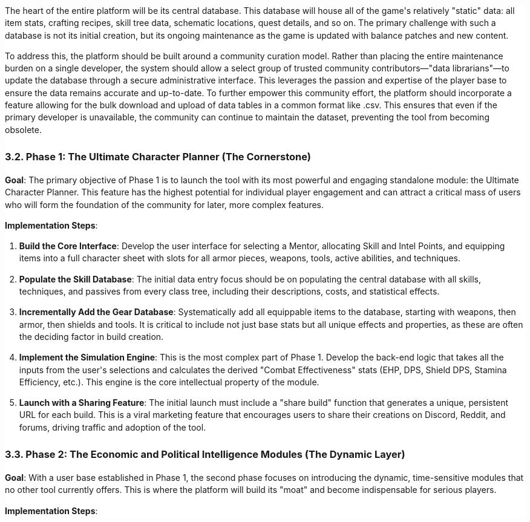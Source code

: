 The heart of the entire platform will be its central database. This database will house all of the game's relatively "static" data: all item stats, crafting recipes, skill tree data, schematic locations, quest details, and so on. The primary challenge with such a database is not its initial creation, but its ongoing maintenance as the game is updated with balance patches and new content.

To address this, the platform should be built around a community curation model. Rather than placing the entire maintenance burden on a single developer, the system should allow a select group of trusted community contributors—"data librarians"—to update the database through a secure administrative interface. This leverages the passion and expertise of the player base to ensure the data remains accurate and up-to-date. To further empower this community effort, the platform should incorporate a feature allowing for the bulk download and upload of data tables in a common format like .csv. This ensures that even if the primary developer is unavailable, the community can continue to maintain the dataset, preventing the tool from becoming obsolete.

### 3.2. Phase 1: The Ultimate Character Planner (The Cornerstone)

**Goal**: The primary objective of Phase 1 is to launch the tool with its most powerful and engaging standalone module: the Ultimate Character Planner. This feature has the highest potential for individual player engagement and can attract a critical mass of users who will form the foundation of the community for later, more complex features.

**Implementation Steps**:

1. **Build the Core Interface**: Develop the user interface for selecting a Mentor, allocating Skill and Intel Points, and equipping items into a full character sheet with slots for all armor pieces, weapons, tools, active abilities, and techniques.

2. **Populate the Skill Database**: The initial data entry focus should be on populating the central database with all skills, techniques, and passives from every class tree, including their descriptions, costs, and statistical effects.

3. **Incrementally Add the Gear Database**: Systematically add all equippable items to the database, starting with weapons, then armor, then shields and tools. It is critical to include not just base stats but all unique effects and properties, as these are often the deciding factor in build creation.

4. **Implement the Simulation Engine**: This is the most complex part of Phase 1. Develop the back-end logic that takes all the inputs from the user's selections and calculates the derived "Combat Effectiveness" stats (EHP, DPS, Shield DPS, Stamina Efficiency, etc.). This engine is the core intellectual property of the module.

5. **Launch with a Sharing Feature**: The initial launch must include a "share build" function that generates a unique, persistent URL for each build. This is a viral marketing feature that encourages users to share their creations on Discord, Reddit, and forums, driving traffic and adoption of the tool.

### 3.3. Phase 2: The Economic and Political Intelligence Modules (The Dynamic Layer)

**Goal**: With a user base established in Phase 1, the second phase focuses on introducing the dynamic, time-sensitive modules that no other tool currently offers. This is where the platform will build its "moat" and become indispensable for serious players.

**Implementation Steps**:
